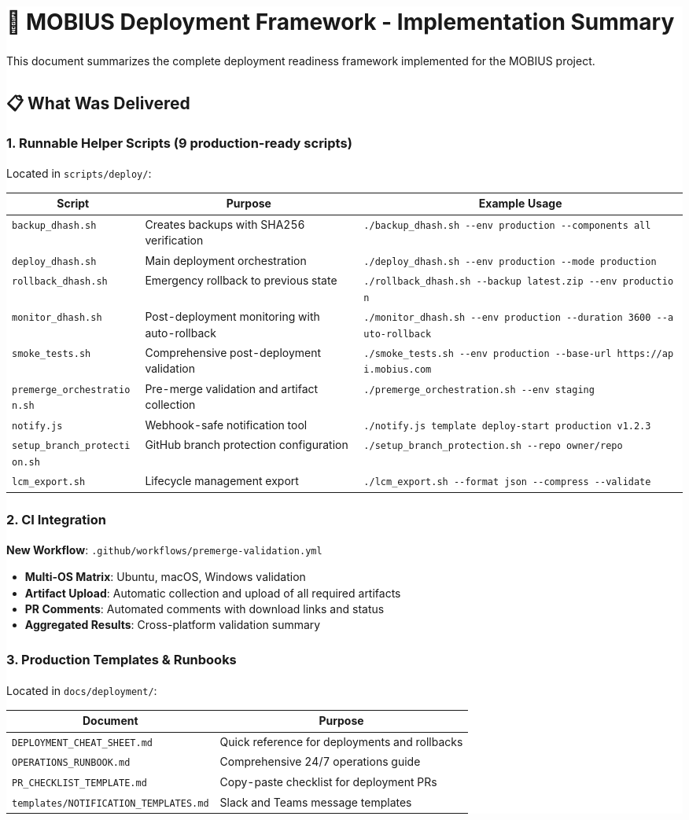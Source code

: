 # 🚀 MOBIUS Deployment Framework - Implementation Summary

This document summarizes the complete deployment readiness framework implemented for the MOBIUS project.

## 📋 What Was Delivered

### 1. **Runnable Helper Scripts** (9 production-ready scripts)

Located in `scripts/deploy/`:

| Script | Purpose | Example Usage |
|--------|---------|---------------|
| `backup_dhash.sh` | Creates backups with SHA256 verification | `./backup_dhash.sh --env production --components all` |
| `deploy_dhash.sh` | Main deployment orchestration | `./deploy_dhash.sh --env production --mode production` |
| `rollback_dhash.sh` | Emergency rollback to previous state | `./rollback_dhash.sh --backup latest.zip --env production` |
| `monitor_dhash.sh` | Post-deployment monitoring with auto-rollback | `./monitor_dhash.sh --env production --duration 3600 --auto-rollback` |
| `smoke_tests.sh` | Comprehensive post-deployment validation | `./smoke_tests.sh --env production --base-url https://api.mobius.com` |
| `premerge_orchestration.sh` | Pre-merge validation and artifact collection | `./premerge_orchestration.sh --env staging` |
| `notify.js` | Webhook-safe notification tool | `./notify.js template deploy-start production v1.2.3` |
| `setup_branch_protection.sh` | GitHub branch protection configuration | `./setup_branch_protection.sh --repo owner/repo` |
| `lcm_export.sh` | Lifecycle management export | `./lcm_export.sh --format json --compress --validate` |

### 2. **CI Integration** 

**New Workflow**: `.github/workflows/premerge-validation.yml`
- **Multi-OS Matrix**: Ubuntu, macOS, Windows validation
- **Artifact Upload**: Automatic collection and upload of all required artifacts
- **PR Comments**: Automated comments with download links and status
- **Aggregated Results**: Cross-platform validation summary

### 3. **Production Templates & Runbooks**

Located in `docs/deployment/`:

| Document | Purpose |
|----------|---------|
| `DEPLOYMENT_CHEAT_SHEET.md` | Quick reference for deployments and rollbacks |
| `OPERATIONS_RUNBOOK.md` | Comprehensive 24/7 operations guide |
| `PR_CHECKLIST_TEMPLATE.md` | Copy-paste checklist for deployment PRs |
| `templates/NOTIFICATION_TEMPLATES.md` | Slack and Teams message templates |
